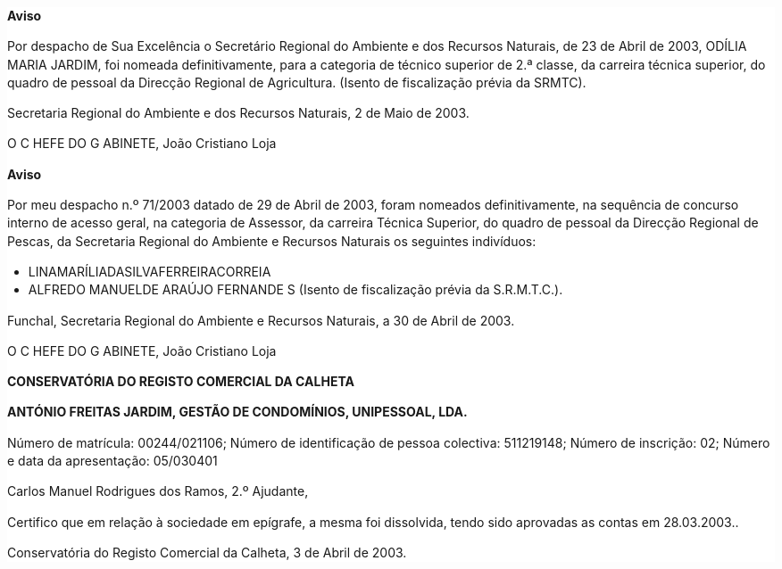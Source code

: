**Aviso**


Por despacho de Sua Excelência o Secretário Regional do
Ambiente e dos Recursos Naturais, de 23 de Abril de 2003,
ODÍLIA MARIA JARDIM, foi nomeada definitivamente, para a
categoria de técnico superior de 2.ª classe, da carreira técnica
superior, do quadro de pessoal da Direcção Regional de
Agricultura.
(Isento de fiscalização prévia da SRMTC).


Secretaria Regional do Ambiente e dos Recursos
Naturais, 2 de Maio de 2003.


O C HEFE DO G ABINETE, João Cristiano Loja


**Aviso**


Por meu despacho n.º 71/2003 datado de 29 de Abril de
2003, foram nomeados definitivamente, na sequência de
concurso interno de acesso geral, na categoria de Assessor,
da carreira Técnica Superior, do quadro de pessoal da
Direcção Regional de Pescas, da Secretaria Regional do
Ambiente e Recursos Naturais os seguintes indivíduos:
   - LINAMARÍLIADASILVAFERREIRACORREIA
   - ALFREDO MANUELDE ARAÚJO FERNANDE S
(Isento de fiscalização prévia da S.R.M.T.C.).


Funchal, Secretaria Regional do Ambiente e Recursos
Naturais, a 30 de Abril de 2003.


O C HEFE DO G ABINETE, João Cristiano Loja


**CONSERVATÓRIA DO REGISTO COMERCIAL DA
CALHETA**


**ANTÓNIO FREITAS JARDIM, GESTÃO DE
CONDOMÍNIOS, UNIPESSOAL, LDA.**


Número de matrícula: 00244/021106;
Número de identificação de pessoa colectiva: 511219148;
Número de inscrição: 02;
Número e data da apresentação: 05/030401


Carlos Manuel Rodrigues dos Ramos, 2.º Ajudante,


Certifico que em relação à sociedade em epígrafe, a
mesma foi dissolvida, tendo sido aprovadas as contas em
28.03.2003..


Conservatória do Registo Comercial da Calheta, 3 de
Abril de 2003.
